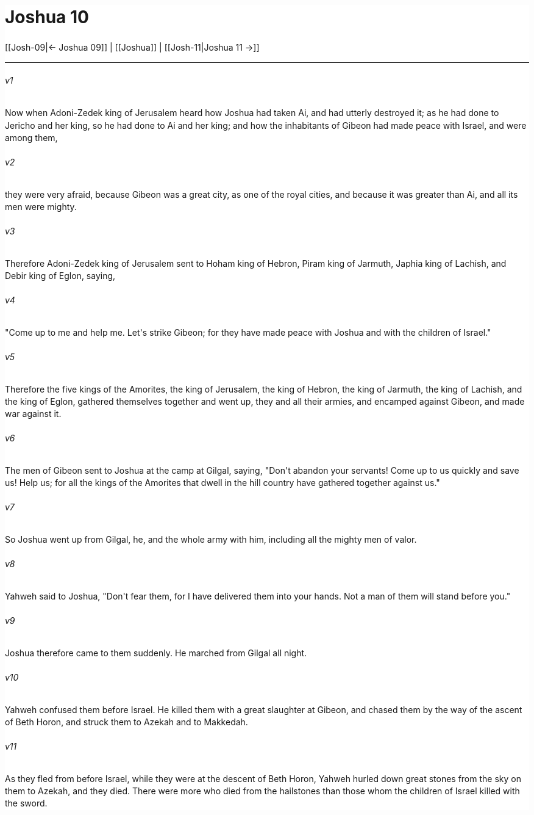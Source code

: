# Joshua 10

[[Josh-09|← Joshua 09]] | [[Joshua]] | [[Josh-11|Joshua 11 →]]
***



###### v1 
Now when Adoni-Zedek king of Jerusalem heard how Joshua had taken Ai, and had utterly destroyed it; as he had done to Jericho and her king, so he had done to Ai and her king; and how the inhabitants of Gibeon had made peace with Israel, and were among them, 

###### v2 
they were very afraid, because Gibeon was a great city, as one of the royal cities, and because it was greater than Ai, and all its men were mighty. 

###### v3 
Therefore Adoni-Zedek king of Jerusalem sent to Hoham king of Hebron, Piram king of Jarmuth, Japhia king of Lachish, and Debir king of Eglon, saying, 

###### v4 
"Come up to me and help me. Let's strike Gibeon; for they have made peace with Joshua and with the children of Israel." 

###### v5 
Therefore the five kings of the Amorites, the king of Jerusalem, the king of Hebron, the king of Jarmuth, the king of Lachish, and the king of Eglon, gathered themselves together and went up, they and all their armies, and encamped against Gibeon, and made war against it. 

###### v6 
The men of Gibeon sent to Joshua at the camp at Gilgal, saying, "Don't abandon your servants! Come up to us quickly and save us! Help us; for all the kings of the Amorites that dwell in the hill country have gathered together against us." 

###### v7 
So Joshua went up from Gilgal, he, and the whole army with him, including all the mighty men of valor. 

###### v8 
Yahweh said to Joshua, "Don't fear them, for I have delivered them into your hands. Not a man of them will stand before you." 

###### v9 
Joshua therefore came to them suddenly. He marched from Gilgal all night. 

###### v10 
Yahweh confused them before Israel. He killed them with a great slaughter at Gibeon, and chased them by the way of the ascent of Beth Horon, and struck them to Azekah and to Makkedah. 

###### v11 
As they fled from before Israel, while they were at the descent of Beth Horon, Yahweh hurled down great stones from the sky on them to Azekah, and they died. There were more who died from the hailstones than those whom the children of Israel killed with the sword. 
